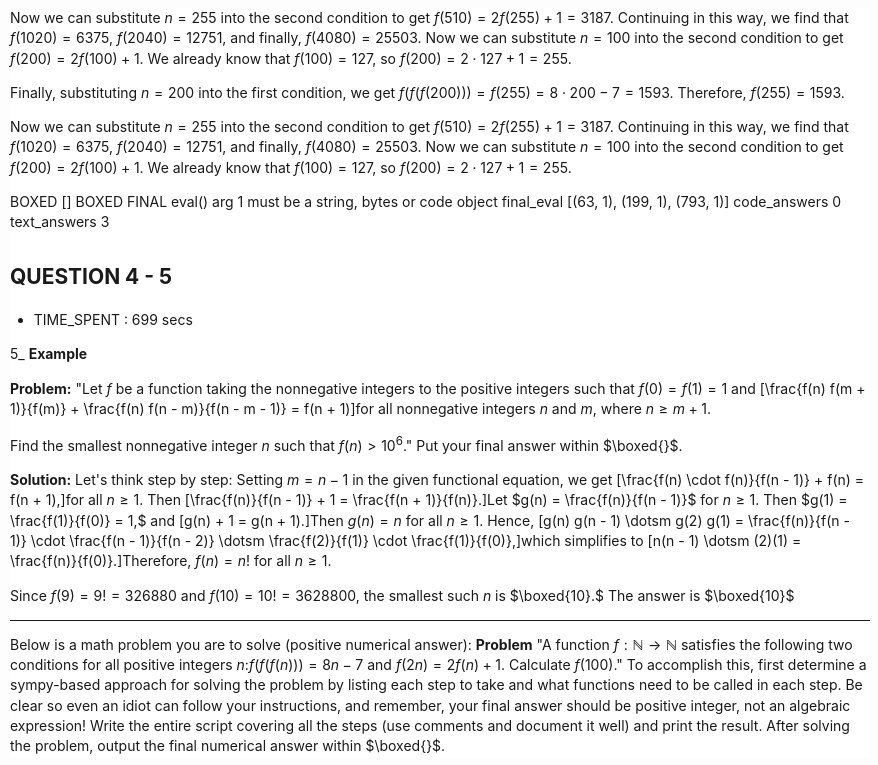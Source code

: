 Now we can substitute $n=255$ into the second condition to get $f(510) = 2f(255) + 1 = 3187$. Continuing in this way, we find that $f(1020) = 6375$, $f(2040) = 12751$, and finally, $f(4080) = 25503$. Now we can substitute $n=100$ into the second condition to get $f(200) = 2f(100) + 1$. We already know that $f(100) = 127$, so $f(200) = 2 \cdot 127 + 1 = 255$. 

Finally, substituting $n=200$ into the first condition, we get $f(f(f(200))) = f(255) = 8 \cdot 200 - 7 = 1593$. Therefore, $f(255) = 1593$. 

Now we can substitute $n=255$ into the second condition to get $f(510) = 2f(255) + 1 = 3187$. Continuing in this way, we find that $f(1020) = 6375$, $f(2040) = 12751$, and finally, $f(4080) = 25503$. Now we can substitute $n=100$ into the second condition to get $f(200) = 2f(100) + 1$. We already know that $f(100) = 127$, so $f(200) = 2 \cdot 127 + 1 = 255$. 



BOXED []
BOXED FINAL 
eval() arg 1 must be a string, bytes or code object final_eval
[(63, 1), (199, 1), (793, 1)]
code_answers 0 text_answers 3



## QUESTION 4 - 5 
- TIME_SPENT : 699 secs

5_
**Example**

**Problem:** 
"Let $f$ be a function taking the nonnegative integers to the positive integers such that $f(0) = f(1) = 1$ and
\[\frac{f(n) f(m + 1)}{f(m)} + \frac{f(n) f(n - m)}{f(n - m - 1)} = f(n + 1)\]for all nonnegative integers $n$ and $m,$ where $n \ge m + 1.$

Find the smallest nonnegative integer $n$ such that $f(n) > 10^6.$"
Put your final answer within $\boxed{}$.

**Solution:** 
Let's think step by step:
Setting $m = n - 1$ in the given functional equation, we get
\[\frac{f(n) \cdot f(n)}{f(n - 1)} + f(n) = f(n + 1),\]for all $n \ge 1.$  Then
\[\frac{f(n)}{f(n - 1)} + 1 = \frac{f(n + 1)}{f(n)}.\]Let $g(n) = \frac{f(n)}{f(n - 1)}$ for $n \ge 1.$  Then $g(1) = \frac{f(1)}{f(0)} = 1,$ and
\[g(n) + 1 = g(n + 1).\]Then $g(n) = n$ for all $n \ge 1.$  Hence,
\[g(n) g(n - 1) \dotsm g(2) g(1) = \frac{f(n)}{f(n - 1)} \cdot \frac{f(n - 1)}{f(n - 2)} \dotsm \frac{f(2)}{f(1)} \cdot \frac{f(1)}{f(0)},\]which simplifies to
\[n(n - 1) \dotsm (2)(1) = \frac{f(n)}{f(0)}.\]Therefore, $f(n) = n!$ for all $n \ge 1.$

Since $f(9) = 9! = 326880$ and $f(10) = 10! = 3628800,$ the smallest such $n$ is $\boxed{10}.$ The answer is $\boxed{10}$


---

Below is a math problem you are to solve (positive numerical answer):
**Problem**
"A function $f: \mathbb N \to \mathbb N$ satisfies the following two conditions for all positive integers $n$:$f(f(f(n)))=8n-7$ and $f(2n)=2f(n)+1$. Calculate $f(100)$."
To accomplish this, first determine a sympy-based approach for solving the problem by listing each step to take and what functions need to be called in each step. Be clear so even an idiot can follow your instructions, and remember, your final answer should be positive integer, not an algebraic expression!
Write the entire script covering all the steps (use comments and document it well) and print the result. After solving the problem, output the final numerical answer within $\boxed{}$.

